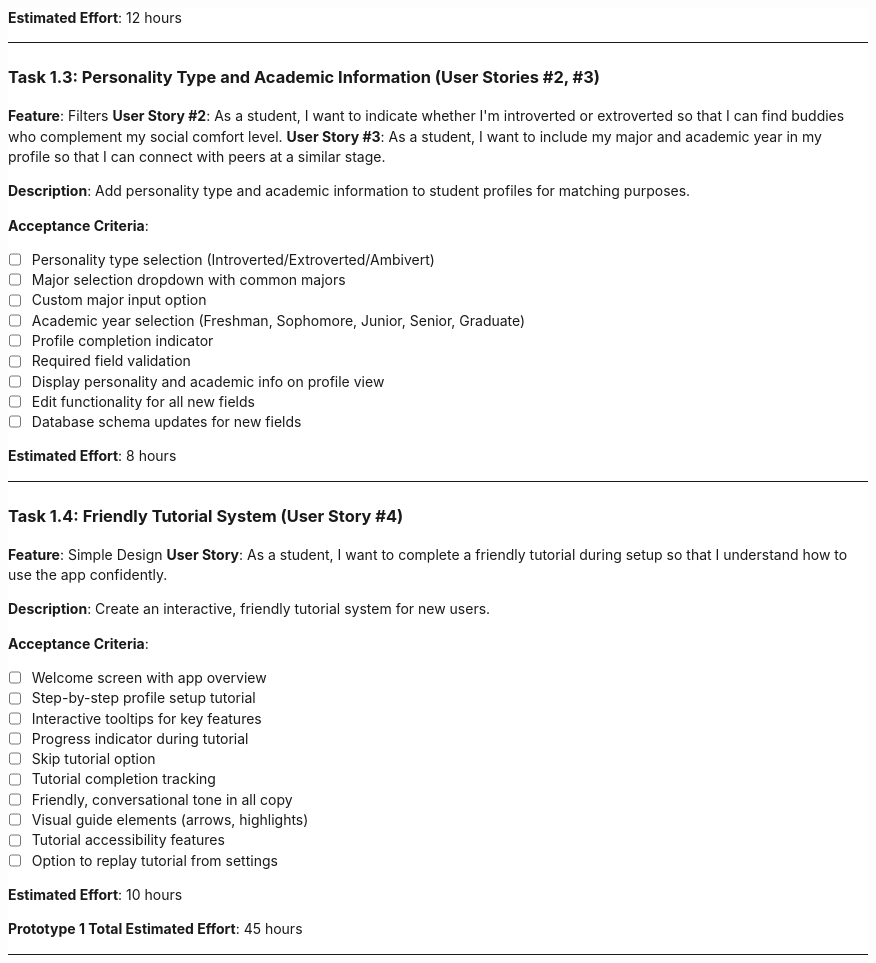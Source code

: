 **Estimated Effort**: 12 hours

---

### Task 1.3: Personality Type and Academic Information (User Stories #2, #3)
**Feature**: Filters
**User Story #2**: As a student, I want to indicate whether I'm introverted or extroverted so that I can find buddies who complement my social comfort level.
**User Story #3**: As a student, I want to include my major and academic year in my profile so that I can connect with peers at a similar stage.

**Description**: Add personality type and academic information to student profiles for matching purposes.

**Acceptance Criteria**:
- [ ] Personality type selection (Introverted/Extroverted/Ambivert)
- [ ] Major selection dropdown with common majors
- [ ] Custom major input option
- [ ] Academic year selection (Freshman, Sophomore, Junior, Senior, Graduate)
- [ ] Profile completion indicator
- [ ] Required field validation
- [ ] Display personality and academic info on profile view
- [ ] Edit functionality for all new fields
- [ ] Database schema updates for new fields

**Estimated Effort**: 8 hours

---

### Task 1.4: Friendly Tutorial System (User Story #4)
**Feature**: Simple Design
**User Story**: As a student, I want to complete a friendly tutorial during setup so that I understand how to use the app confidently.

**Description**: Create an interactive, friendly tutorial system for new users.

**Acceptance Criteria**:
- [ ] Welcome screen with app overview
- [ ] Step-by-step profile setup tutorial
- [ ] Interactive tooltips for key features
- [ ] Progress indicator during tutorial
- [ ] Skip tutorial option
- [ ] Tutorial completion tracking
- [ ] Friendly, conversational tone in all copy
- [ ] Visual guide elements (arrows, highlights)
- [ ] Tutorial accessibility features
- [ ] Option to replay tutorial from settings

**Estimated Effort**: 10 hours

**Prototype 1 Total Estimated Effort**: 45 hours

---
